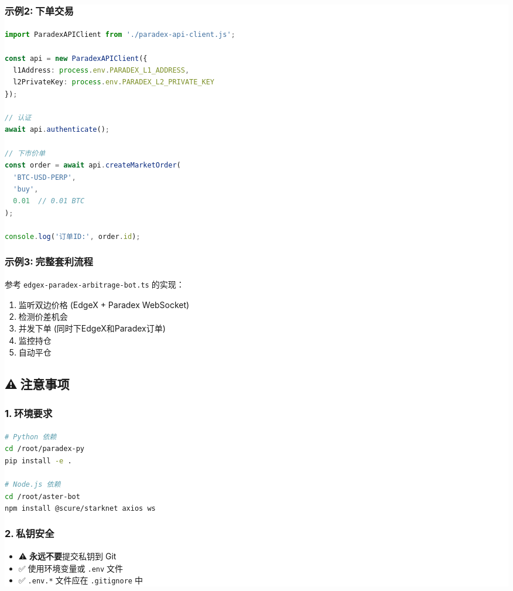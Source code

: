 ### 示例2: 下单交易

```typescript
import ParadexAPIClient from './paradex-api-client.js';

const api = new ParadexAPIClient({
  l1Address: process.env.PARADEX_L1_ADDRESS,
  l2PrivateKey: process.env.PARADEX_L2_PRIVATE_KEY
});

// 认证
await api.authenticate();

// 下市价单
const order = await api.createMarketOrder(
  'BTC-USD-PERP',
  'buy',
  0.01  // 0.01 BTC
);

console.log('订单ID:', order.id);
```

### 示例3: 完整套利流程

参考 `edgex-paradex-arbitrage-bot.ts` 的实现：
1. 监听双边价格 (EdgeX + Paradex WebSocket)
2. 检测价差机会
3. 并发下单 (同时下EdgeX和Paradex订单)
4. 监控持仓
5. 自动平仓

## ⚠️ 注意事项

### 1. 环境要求

```bash
# Python 依赖
cd /root/paradex-py
pip install -e .

# Node.js 依赖
cd /root/aster-bot
npm install @scure/starknet axios ws
```

### 2. 私钥安全

- ⚠️ **永远不要**提交私钥到 Git
- ✅ 使用环境变量或 `.env` 文件
- ✅ `.env.*` 文件应在 `.gitignore` 中
